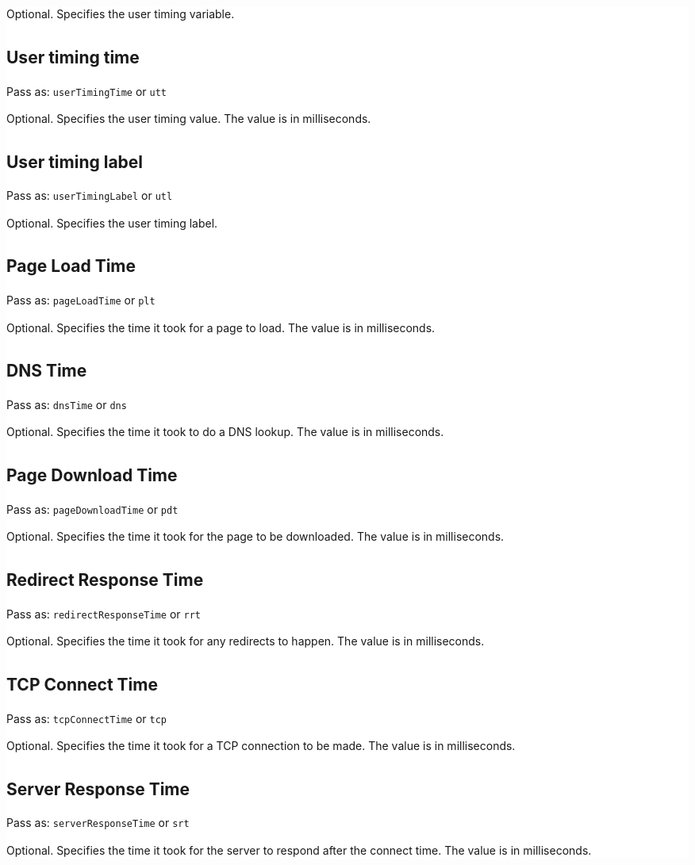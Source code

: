 Optional. Specifies the user timing variable.


## User timing time

Pass as: `userTimingTime` or `utt`

Optional. Specifies the user timing value. The value is in milliseconds.


## User timing label

Pass as: `userTimingLabel` or `utl`

Optional. Specifies the user timing label.


## Page Load Time

Pass as: `pageLoadTime` or `plt`

Optional. Specifies the time it took for a page to load. The value is in milliseconds.


## DNS Time

Pass as: `dnsTime` or `dns`

Optional. Specifies the time it took to do a DNS lookup. The value is in milliseconds.


## Page Download Time

Pass as: `pageDownloadTime` or `pdt`

Optional. Specifies the time it took for the page to be downloaded. The value is in milliseconds.


## Redirect Response Time

Pass as: `redirectResponseTime` or `rrt`

Optional. Specifies the time it took for any redirects to happen. The value is in milliseconds.


## TCP Connect Time

Pass as: `tcpConnectTime` or `tcp`

Optional. Specifies the time it took for a TCP connection to be made. The value is in milliseconds.


## Server Response Time

Pass as: `serverResponseTime` or `srt`

Optional. Specifies the time it took for the server to respond after the connect time. The value is in milliseconds.
